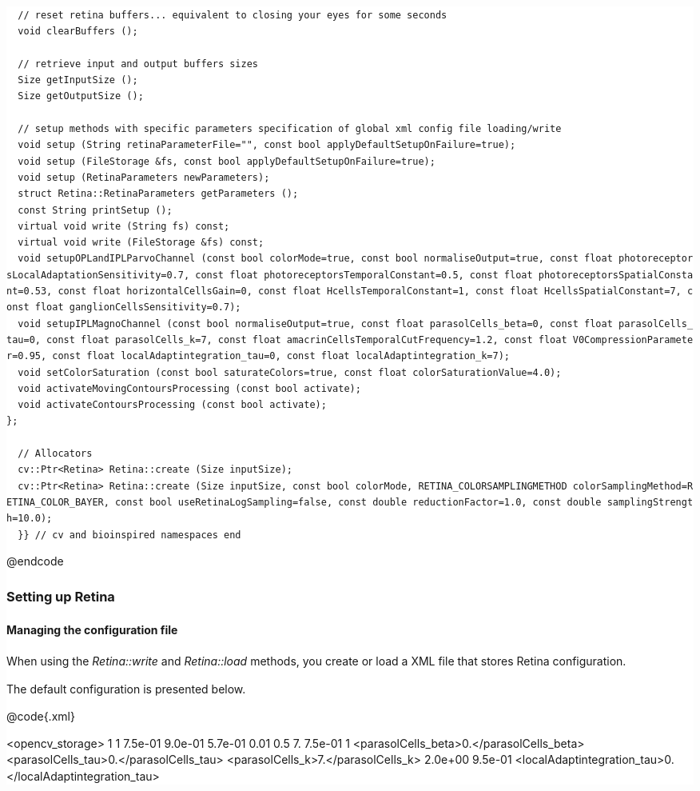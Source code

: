       // reset retina buffers... equivalent to closing your eyes for some seconds
      void clearBuffers ();

      // retrieve input and output buffers sizes
      Size getInputSize ();
      Size getOutputSize ();

      // setup methods with specific parameters specification of global xml config file loading/write
      void setup (String retinaParameterFile="", const bool applyDefaultSetupOnFailure=true);
      void setup (FileStorage &fs, const bool applyDefaultSetupOnFailure=true);
      void setup (RetinaParameters newParameters);
      struct Retina::RetinaParameters getParameters ();
      const String printSetup ();
      virtual void write (String fs) const;
      virtual void write (FileStorage &fs) const;
      void setupOPLandIPLParvoChannel (const bool colorMode=true, const bool normaliseOutput=true, const float photoreceptorsLocalAdaptationSensitivity=0.7, const float photoreceptorsTemporalConstant=0.5, const float photoreceptorsSpatialConstant=0.53, const float horizontalCellsGain=0, const float HcellsTemporalConstant=1, const float HcellsSpatialConstant=7, const float ganglionCellsSensitivity=0.7);
      void setupIPLMagnoChannel (const bool normaliseOutput=true, const float parasolCells_beta=0, const float parasolCells_tau=0, const float parasolCells_k=7, const float amacrinCellsTemporalCutFrequency=1.2, const float V0CompressionParameter=0.95, const float localAdaptintegration_tau=0, const float localAdaptintegration_k=7);
      void setColorSaturation (const bool saturateColors=true, const float colorSaturationValue=4.0);
      void activateMovingContoursProcessing (const bool activate);
      void activateContoursProcessing (const bool activate);
    };

      // Allocators
      cv::Ptr<Retina> Retina::create (Size inputSize);
      cv::Ptr<Retina> Retina::create (Size inputSize, const bool colorMode, RETINA_COLORSAMPLINGMETHOD colorSamplingMethod=RETINA_COLOR_BAYER, const bool useRetinaLogSampling=false, const double reductionFactor=1.0, const double samplingStrength=10.0);
      }} // cv and bioinspired namespaces end
@endcode

### Setting up Retina

#### Managing the configuration file

When using the *Retina::write* and *Retina::load* methods, you create or load a XML file that stores Retina configuration.

The default configuration is presented below.

@code{.xml}
<?xml version="1.0"?>
<opencv_storage>
<OPLandIPLparvo>
    <colorMode>1</colorMode>
    <normaliseOutput>1</normaliseOutput>
    <photoreceptorsLocalAdaptationSensitivity>7.5e-01</photoreceptorsLocalAdaptationSensitivity>
    <photoreceptorsTemporalConstant>9.0e-01</photoreceptorsTemporalConstant>
    <photoreceptorsSpatialConstant>5.7e-01</photoreceptorsSpatialConstant>
    <horizontalCellsGain>0.01</horizontalCellsGain>
    <hcellsTemporalConstant>0.5</hcellsTemporalConstant>
    <hcellsSpatialConstant>7.</hcellsSpatialConstant>
    <ganglionCellsSensitivity>7.5e-01</ganglionCellsSensitivity></OPLandIPLparvo>
<IPLmagno>
    <normaliseOutput>1</normaliseOutput>
    <parasolCells_beta>0.</parasolCells_beta>
    <parasolCells_tau>0.</parasolCells_tau>
    <parasolCells_k>7.</parasolCells_k>
    <amacrinCellsTemporalCutFrequency>2.0e+00</amacrinCellsTemporalCutFrequency>
    <V0CompressionParameter>9.5e-01</V0CompressionParameter>
    <localAdaptintegration_tau>0.</localAdaptintegration_tau>